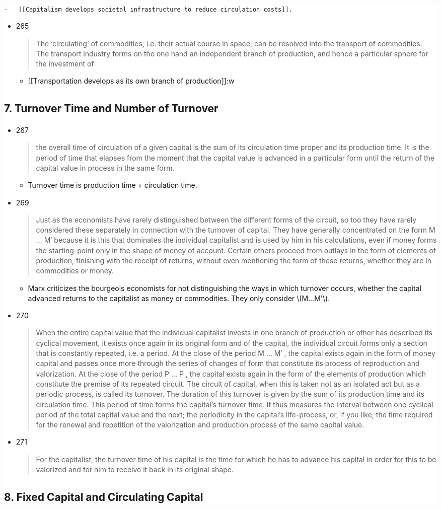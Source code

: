     -   [[Capitalism develops societal infrastructure to reduce circulation costs]].
-   265
    
    > The ‘circulating’ of commodities, i.e. their actual course in space, can be resolved into the transport of commodities. The transport industry forms on the one hand an independent branch of production, and hence a particular sphere for the investment of
    
    -   [[Transportation develops as its own branch of production]]:w


## 7. Turnover Time and Number of Turnover

-   267
    
    > the overall time of circulation of a given capital is the sum of its circulation time proper and its production time. It is the period of time that elapses from the moment that the capital value is advanced in a particular form until the return of the capital value in process in the same form.
    
    -   Turnover time is production time + circulation time.
-   269
    
    > Just as the economists have rarely distinguished between the different forms of the circuit, so too they have rarely considered these separately in connection with the turnover of capital. They have generally concentrated on the form M … M′ because it is this that dominates the individual capitalist and is used by him in his calculations, even if money forms the starting-point only in the shape of money of account. Certain others proceed from outlays in the form of elements of production, finishing with the receipt of returns, without even mentioning the form of these returns, whether they are in commodities or money.
    
    -   Marx criticizes the bourgeois economists for not distinguishing the ways in which turnover occurs, whether the capital advanced returns to the capitalist as money or commodities. They only consider \\(M...M'\\).
-   270
    
    > When the entire capital value that the individual capitalist invests in one branch of production or other has described its cyclical movement, it exists once again in its original form and of the capital, the individual circuit forms only a section that is constantly repeated, i.e. a period. At the close of the period M … M′ , the capital exists again in the form of money capital and passes once more through the series of changes of form that constitute its process of reproduction and valorization. At the close of the period P … P , the capital exists again in the form of the elements of production which constitute the premise of its repeated circuit. The circuit of capital, when this is taken not as an isolated act but as a periodic process, is called its turnover. The duration of this turnover is given by the sum of its production time and its circulation time. This period of time forms the capital’s turnover time. It thus measures the interval between one cyclical period of the total capital value and the next; the periodicity in the capital’s life-process, or, if you like, the time required for the renewal and repetition of the valorization and production process of the same capital value.
-   271
    
    > For the capitalist, the turnover time of his capital is the time for which he has to advance his capital in order for this to be valorized and for him to receive it back in its original shape.


## 8. Fixed Capital and Circulating Capital
